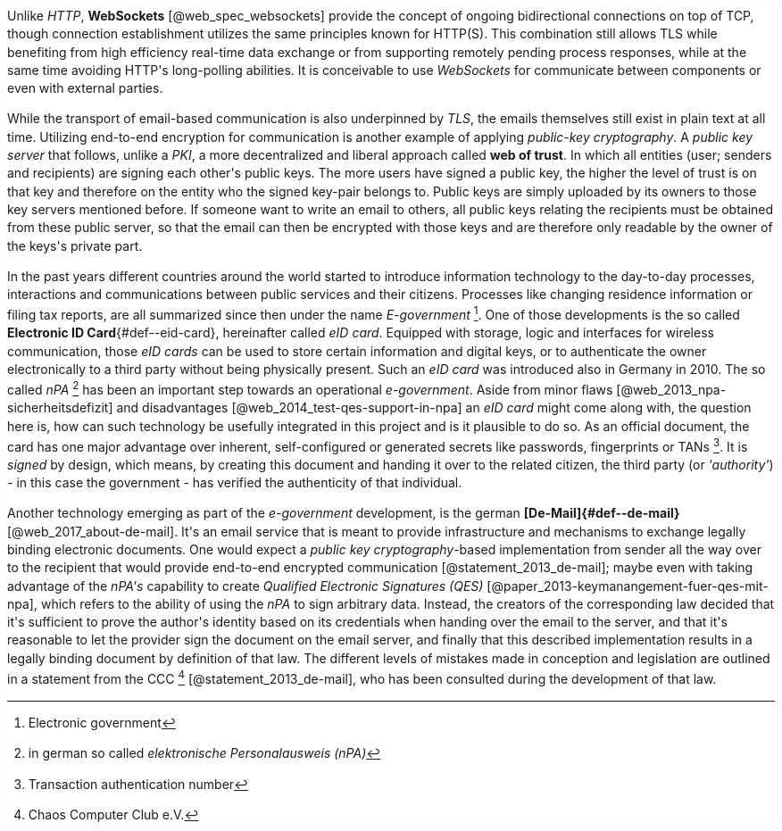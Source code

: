 Unlike *HTTP*, __WebSockets__ [@web_spec_websockets] provide the concept of ongoing bidirectional 
connections on top of TCP, though connection establishment utilizes the same principles known for 
HTTP(S). This combination still allows TLS while benefiting from high efficiency real-time data 
exchange or from supporting remotely pending process responses, while at the same time avoiding 
HTTP's long-polling abilities. It is conceivable to use *WebSockets* for communicate between 
components or even with external parties.

While the transport of email-based communication is also underpinned by *TLS*, the emails themselves 
still exist in plain text at all time. Utilizing end-to-end encryption for communication is another 
example of applying *public-key cryptography*. 
A *public key server* that follows, unlike a *PKI*, a more decentralized and liberal approach called 
__web of trust__. In which all entities (user; senders and recipients) are signing each other's 
public keys. The more users have signed a public key, the higher the level of trust is on that key 
and therefore on the entity who the signed key-pair belongs to. Public keys are simply uploaded by 
its owners to those key servers mentioned before. If someone want to write an email to others, all 
public keys relating the recipients must be obtained from these public server, so that the email can 
then be encrypted with those keys and are therefore only readable by the owner of the keys's private 
part.

In the past years different countries around the world started to introduce information technology 
to the day-to-day processes, interactions and communications between public services and their 
citizens. Processes like changing residence information or filing tax reports, are all summarized 
since then under the name *E-government* [^abbr_egov]. One of those developments is the so called 
__Electronic ID Card__{#def--eid-card}, hereinafter called *eID card*. Equipped with storage, logic 
and interfaces for wireless communication, those *eID cards* can be used to store certain 
information and digital keys, or to authenticate the owner electronically to a third party without 
being physically present. Such an *eID card* was introduced also in Germany in 2010. The so called 
*nPA* [^abbr_npa] has been an important step towards an operational *e-government*.
Aside from minor flaws [@web_2013_npa-sicherheitsdefizit] and disadvantages 
[@web_2014_test-qes-support-in-npa] an *eID card* might come along with, the question here is, how 
can such technology be usefully integrated in this project and is it plausible to do so. 
As an official document, the card has one major advantage over inherent, self-configured or 
generated secrets like passwords, fingerprints or TANs [^abbr_tan]. It is *signed* by design, which 
means, by creating this document and handing it over to the related citizen, the third party 
(or *'authority'*) - in this case the government - has verified the authenticity of that individual.

Another technology emerging as part of the *e-government* development, is the german 
__[De-Mail]{#def--de-mail}__ [@web_2017_about-de-mail]. It's an email service that is meant 
to provide infrastructure and mechanisms to exchange legally binding electronic documents. One would 
expect a *public key cryptography*-based implementation from sender all the way over to the 
recipient that would provide end-to-end encrypted communication [@statement_2013_de-mail]; maybe 
even with taking advantage of the *nPA's* capability to create 
*Qualified Electronic Signatures (QES)* [@paper_2013-keymanangement-fuer-qes-mit-npa], which refers 
to the ability of using the *nPA* to sign arbitrary data. Instead, the creators of the corresponding 
law decided that it's sufficient to prove the author's identity based on its credentials when 
handing over the email to the server, and that it's reasonable to let the provider sign the document 
on the email server, and finally that this described implementation results in a legally binding
document by definition of that law. The different levels of mistakes made in conception and 
legislation are outlined in a statement from the CCC [^abbr_ccc] [@statement_2013_de-mail], who 
has been consulted during the development of that law.


[^abbr_json]: The JavaScript Object Notation (JSON) Data Interchange Format; ECMA Standard  
[^abbr_jwe]: JSON Web Encryption, Internet Engineering Task Force RFC 7516 
[^abbr_jws]: JSON Web Signature, Internet Engineering Task Force RFC 7515 
[^abbr_ietf]: Internet Engineering Task Force; non-profit organisation that develops and releases 
[^abbr_rest]: *Representational State Transfer*, introduces by Roy Fielding in his doctoral 
[^http_methods]: HTTP Methods or Verbs [@web_spec_http-methods] (e.g. GET, OPTIONS, PUT, DELETE)
[^abbr_crud]: Create, Read, Update, Delete
[^abbr_w3c]: World Wide Web Consortium; international community that develops standards for the web  
[^abbr_rdf]: Resource Description Framework [@web_w3c-tr_rdf]
[^abbr_owl]: Web Ontology Language [@web_w3c-tr_owl]
[^abbr_solid]: social linked data [@web_spec_solid]
[^abbr_cgroups]: control groups [@web_2015_cgroup-doc]
[^abbr_egov]: Electronic government
[^abbr_npa]: in german so called *elektronische Personalausweis (nPA)*
[^abbr_tan]: Transaction authentication number
[^abbr_ccc]: Chaos Computer Club e.V.